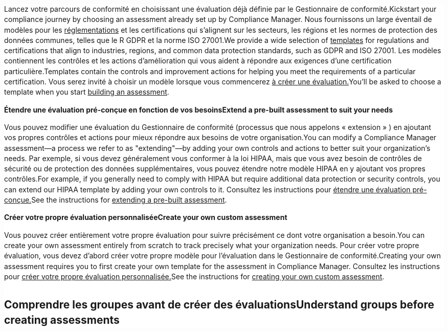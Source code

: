 <span data-ttu-id="32b4f-133">Lancez votre parcours de conformité en choisissant une évaluation déjà définie par le Gestionnaire de conformité.</span><span class="sxs-lookup"><span data-stu-id="32b4f-133">Kickstart your compliance journey by choosing an assessment already set up by Compliance Manager.</span></span> <span data-ttu-id="32b4f-134">Nous fournissons un large éventail de modèles pour les [réglementations](compliance-manager-templates.md) et les certifications qui s’alignent sur les secteurs, les régions et les normes de protection des données communes, telles que le R GDPR et la norme ISO 27001.</span><span class="sxs-lookup"><span data-stu-id="32b4f-134">We provide a wide selection of [templates](compliance-manager-templates.md) for regulations and certifications that align to industries, regions, and common data protection standards, such as GDPR and ISO 27001.</span></span> <span data-ttu-id="32b4f-135">Les modèles contiennent les contrôles et les actions d’amélioration qui vous aident à répondre aux exigences d’une certification particulière.</span><span class="sxs-lookup"><span data-stu-id="32b4f-135">Templates contain the controls and improvement actions for helping you meet the requirements of a particular certification.</span></span> <span data-ttu-id="32b4f-136">Vous serez invité à choisir un modèle lorsque vous commencerez [à créer une évaluation.](#use-a-pre-built-assessment)</span><span class="sxs-lookup"><span data-stu-id="32b4f-136">You’ll be asked to choose a template when you start [building an assessment](#use-a-pre-built-assessment).</span></span>

<span data-ttu-id="32b4f-137">**Étendre une évaluation pré-conçue en fonction de vos besoins**</span><span class="sxs-lookup"><span data-stu-id="32b4f-137">**Extend a pre-built assessment to suit your needs**</span></span>

<span data-ttu-id="32b4f-138">Vous pouvez modifier une évaluation du Gestionnaire de conformité (processus que nous appelons « extension » ) en ajoutant vos propres contrôles et actions pour mieux répondre aux besoins de votre organisation.</span><span class="sxs-lookup"><span data-stu-id="32b4f-138">You can modify a Compliance Manager assessment—a process we refer to as "extending"—by adding your own controls and actions to better suit your organization’s needs.</span></span> <span data-ttu-id="32b4f-139">Par exemple, si vous devez généralement vous conformer à la loi HIPAA, mais que vous avez besoin de contrôles de sécurité ou de protection des données supplémentaires, vous pouvez étendre notre modèle HIPAA en y ajoutant vos propres contrôles.</span><span class="sxs-lookup"><span data-stu-id="32b4f-139">For example, if you generally need to comply with HIPAA but require additional data protection or security controls, you can extend our HIPAA template by adding your own controls to it.</span></span> <span data-ttu-id="32b4f-140">Consultez les instructions pour [étendre une évaluation pré-conçue.](#extend-a-pre-built-assessment)</span><span class="sxs-lookup"><span data-stu-id="32b4f-140">See the instructions for [extending a pre-built assessment](#extend-a-pre-built-assessment).</span></span>

<span data-ttu-id="32b4f-141">**Créer votre propre évaluation personnalisée**</span><span class="sxs-lookup"><span data-stu-id="32b4f-141">**Create your own custom assessment**</span></span>

<span data-ttu-id="32b4f-142">Vous pouvez créer entièrement votre propre évaluation pour suivre précisément ce dont votre organisation a besoin.</span><span class="sxs-lookup"><span data-stu-id="32b4f-142">You can create your own assessment entirely from scratch to track precisely what your organization needs.</span></span> <span data-ttu-id="32b4f-143">Pour créer votre propre évaluation, vous devez d’abord créer votre propre modèle pour l’évaluation dans le Gestionnaire de conformité.</span><span class="sxs-lookup"><span data-stu-id="32b4f-143">Creating your own assessment requires you to first create your own template for the assessment in Compliance Manager.</span></span> <span data-ttu-id="32b4f-144">Consultez les instructions pour [créer votre propre évaluation personnalisée.](#create-your-own-custom-assessment)</span><span class="sxs-lookup"><span data-stu-id="32b4f-144">See the instructions for [creating your own custom assessment](#create-your-own-custom-assessment).</span></span>

## <a name="understand-groups-before-creating-assessments"></a><span data-ttu-id="32b4f-145">Comprendre les groupes avant de créer des évaluations</span><span class="sxs-lookup"><span data-stu-id="32b4f-145">Understand groups before creating assessments</span></span>
